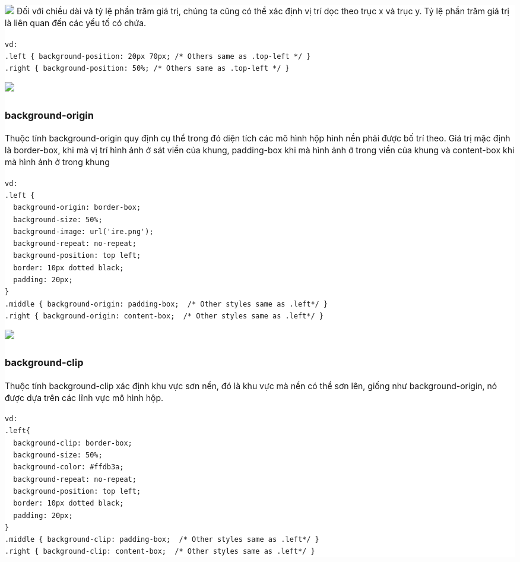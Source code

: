 ![](https://images.viblo.asia/24c2cf18-0abe-4e43-8f05-420ae20b15b4.png) Đối với chiều dài và tỷ lệ phần trăm giá trị, chúng ta cũng có thể xác định vị trí dọc theo trục x và trục y. Tỷ lệ phần trăm giá trị là liên quan đến các yếu tố có chứa.

```
vd:
.left { background-position: 20px 70px; /* Others same as .top-left */ }
.right { background-position: 50%; /* Others same as .top-left */ }

```

![](https://images.viblo.asia/dc9c85eb-c253-4204-93b8-72eda77d2ca9.png)

### background-origin

Thuộc tính background-origin quy định cụ thể trong đó diện tích các mô hình hộp hình nền phải được bố trí theo. Giá trị mặc định là border-box, khi mà vị trí hình ảnh ở sát viền của khung, padding-box khi mà hình ảnh ở trong viền của khung và content-box khi mà hình ảnh ở trong khung

```
vd:
.left {
  background-origin: border-box;
  background-size: 50%;
  background-image: url('ire.png');
  background-repeat: no-repeat;
  background-position: top left;
  border: 10px dotted black;
  padding: 20px;
}
.middle { background-origin: padding-box;  /* Other styles same as .left*/ }
.right { background-origin: content-box;  /* Other styles same as .left*/ }

```

![](https://images.viblo.asia/094c2981-51f5-40dc-9926-3ef43ed0ef50.png)

### background-clip

Thuộc tính background-clip xác định khu vực sơn nền, đó là khu vực mà nền có thể sơn lên, giống như background-origin, nó được dựa trên các lĩnh vực mô hình hộp.

```
vd:
.left{
  background-clip: border-box;
  background-size: 50%;
  background-color: #ffdb3a;
  background-repeat: no-repeat;
  background-position: top left;
  border: 10px dotted black;
  padding: 20px;
}
.middle { background-clip: padding-box;  /* Other styles same as .left*/ }
.right { background-clip: content-box;  /* Other styles same as .left*/ }

```
